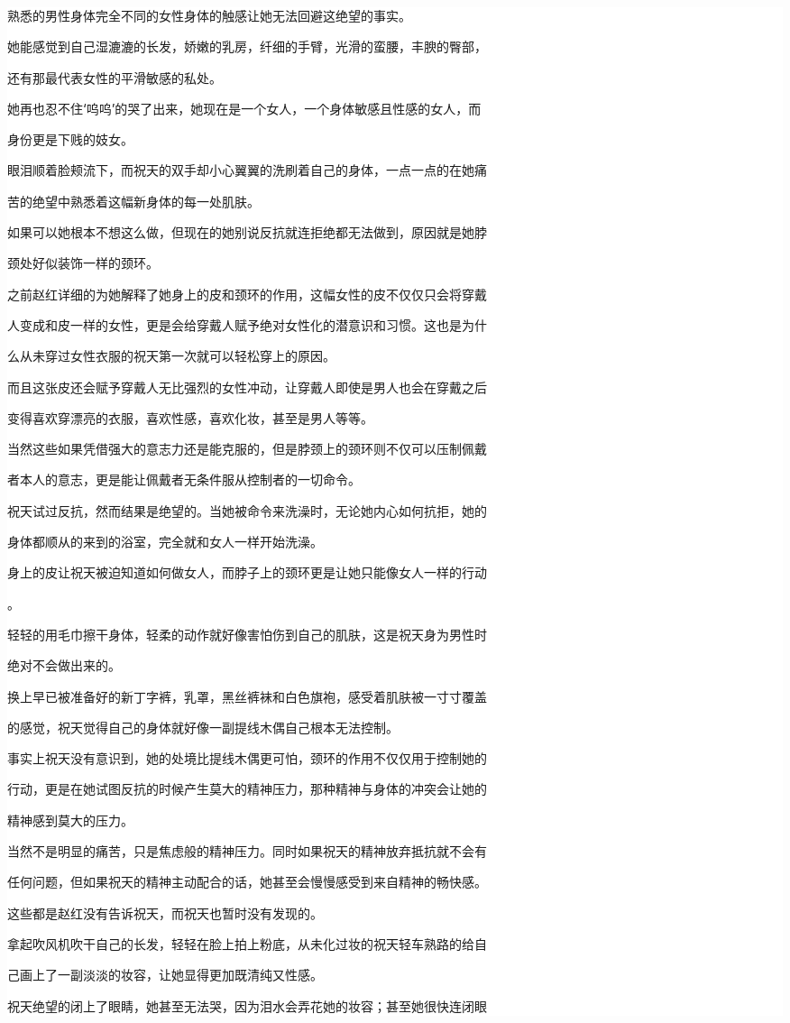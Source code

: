 熟悉的男性身体完全不同的女性身体的触感让她无法回避这绝望的事实。

她能感觉到自己湿漉漉的长发，娇嫩的乳房，纤细的手臂，光滑的蛮腰，丰腴的臀部，

还有那最代表女性的平滑敏感的私处。

她再也忍不住‘呜呜’的哭了出来，她现在是一个女人，一个身体敏感且性感的女人，而

身份更是下贱的妓女。

眼泪顺着脸颊流下，而祝天的双手却小心翼翼的洗刷着自己的身体，一点一点的在她痛

苦的绝望中熟悉着这幅新身体的每一处肌肤。

如果可以她根本不想这么做，但现在的她别说反抗就连拒绝都无法做到，原因就是她脖

颈处好似装饰一样的颈环。

之前赵红详细的为她解释了她身上的皮和颈环的作用，这幅女性的皮不仅仅只会将穿戴

人变成和皮一样的女性，更是会给穿戴人赋予绝对女性化的潜意识和习惯。这也是为什

么从未穿过女性衣服的祝天第一次就可以轻松穿上的原因。

而且这张皮还会赋予穿戴人无比强烈的女性冲动，让穿戴人即使是男人也会在穿戴之后

变得喜欢穿漂亮的衣服，喜欢性感，喜欢化妆，甚至是男人等等。

当然这些如果凭借强大的意志力还是能克服的，但是脖颈上的颈环则不仅可以压制佩戴

者本人的意志，更是能让佩戴者无条件服从控制者的一切命令。

祝天试过反抗，然而结果是绝望的。当她被命令来洗澡时，无论她内心如何抗拒，她的

身体都顺从的来到的浴室，完全就和女人一样开始洗澡。

身上的皮让祝天被迫知道如何做女人，而脖子上的颈环更是让她只能像女人一样的行动

。

轻轻的用毛巾擦干身体，轻柔的动作就好像害怕伤到自己的肌肤，这是祝天身为男性时

绝对不会做出来的。

换上早已被准备好的新丁字裤，乳罩，黑丝裤袜和白色旗袍，感受着肌肤被一寸寸覆盖

的感觉，祝天觉得自己的身体就好像一副提线木偶自己根本无法控制。

事实上祝天没有意识到，她的处境比提线木偶更可怕，颈环的作用不仅仅用于控制她的

行动，更是在她试图反抗的时候产生莫大的精神压力，那种精神与身体的冲突会让她的

精神感到莫大的压力。

当然不是明显的痛苦，只是焦虑般的精神压力。同时如果祝天的精神放弃抵抗就不会有

任何问题，但如果祝天的精神主动配合的话，她甚至会慢慢感受到来自精神的畅快感。

这些都是赵红没有告诉祝天，而祝天也暂时没有发现的。

拿起吹风机吹干自己的长发，轻轻在脸上拍上粉底，从未化过妆的祝天轻车熟路的给自

己画上了一副淡淡的妆容，让她显得更加既清纯又性感。

祝天绝望的闭上了眼睛，她甚至无法哭，因为泪水会弄花她的妆容；甚至她很快连闭眼

